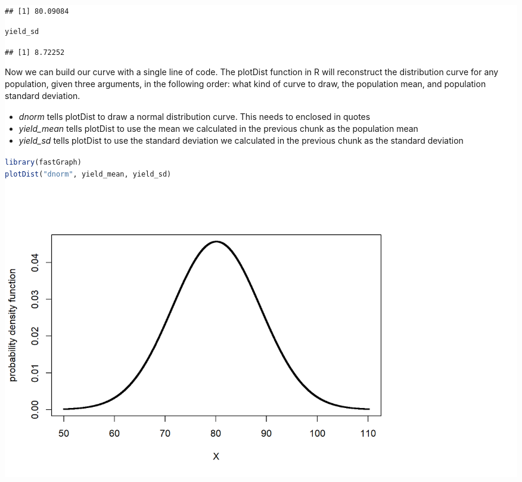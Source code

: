 ```
## [1] 80.09084
```

```r
yield_sd
```

```
## [1] 8.72252
```




Now we can build our curve with a single line of code.  The plotDist function in R will reconstruct the  distribution curve for any population, given three arguments, in the following order: what kind of curve to draw, the population mean, and population standard deviation.  
- *dnorm* tells plotDist to draw a normal distribution curve.  This needs to enclosed in quotes 
- *yield_mean* tells plotDist to use the mean we calculated in the previous chunk as the population mean
- *yield_sd* tells plotDist to use the standard deviation we calculated in the previous chunk as the standard deviation




```r
library(fastGraph)
plotDist("dnorm", yield_mean, yield_sd)
```

<img src="02-Distributions-and-Probability_files/figure-html/unnamed-chunk-6-1.png" width="672" />
